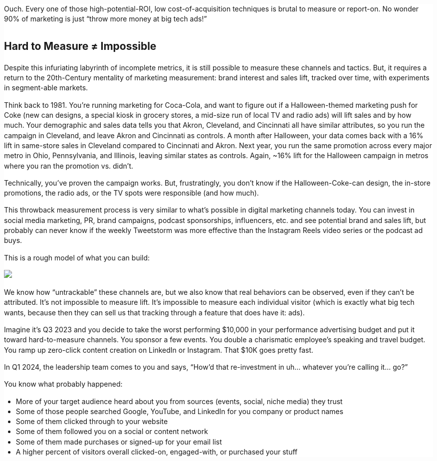 Ouch. Every one of those high-potential-ROI, low cost-of-acquisition techniques is brutal to measure or report-on. No wonder 90% of marketing is just “throw more money at big tech ads!”

## Hard to Measure ≠ Impossible

Despite this infuriating labyrinth of incomplete metrics, it is still possible to measure these channels and tactics. But, it requires a return to the 20th-Century mentality of marketing measurement: brand interest and sales lift, tracked over time, with experiments in segment-able markets.

Think back to 1981. You’re running marketing for Coca-Cola, and want to figure out if a Halloween-themed marketing push for Coke (new can designs, a special kiosk in grocery stores, a mid-size run of local TV and radio ads) will lift sales and by how much. Your demographic and sales data tells you that Akron, Cleveland, and Cincinnati all have similar attributes, so you run the campaign in Cleveland, and leave Akron and Cincinnati as controls. A month after Halloween, your data comes back with a 16% lift in same-store sales in Cleveland compared to Cincinnati and Akron. Next year, you run the same promotion across every major metro in Ohio, Pennsylvania, and Illinois, leaving similar states as controls. Again, ~16% lift for the Halloween campaign in metros where you ran the promotion vs. didn’t.

Technically, you’ve proven the campaign works. But, frustratingly, you don’t know if the Halloween-Coke-can design, the in-store promotions, the radio ads, or the TV spots were responsible (and how much).

This throwback measurement process is very similar to what’s possible in digital marketing channels today. You can invest in social media marketing, PR, brand campaigns, podcast sponsorships, influencers, etc. and see potential brand and sales lift, but probably can never know if the weekly Tweetstorm was more effective than the Instagram Reels video series or the podcast ad buys.

This is a rough model of what you can build:

![](https://images.sparktoro.com/blog/wp-content/uploads/2022/10/how-untrackable-marketing-can-be-measured.gif)

We know how “untrackable” these channels are, but we also know that real behaviors can be observed, even if they can’t be attributed. It’s not impossible to measure lift. It’s impossible to measure each individual visitor (which is exactly what big tech wants, because then they can sell us that tracking through a feature that does have it: ads).

Imagine it’s Q3 2023 and you decide to take the worst performing $10,000 in your performance advertising budget and put it toward hard-to-measure channels. You sponsor a few events. You double a charismatic employee’s speaking and travel budget. You ramp up zero-click content creation on LinkedIn or Instagram. That $10K goes pretty fast.

In Q1 2024, the leadership team comes to you and says, “How’d that re-investment in uh… whatever you’re calling it… go?”

You know what probably happened:

-   More of your target audience heard about you from sources (events, social, niche media) they trust
-   Some of those people searched Google, YouTube, and LinkedIn for you company or product names
-   Some of them clicked through to your website
-   Some of them followed you on a social or content network
-   Some of them made purchases or signed-up for your email list
-   A higher percent of visitors overall clicked-on, engaged-with, or purchased your stuff
